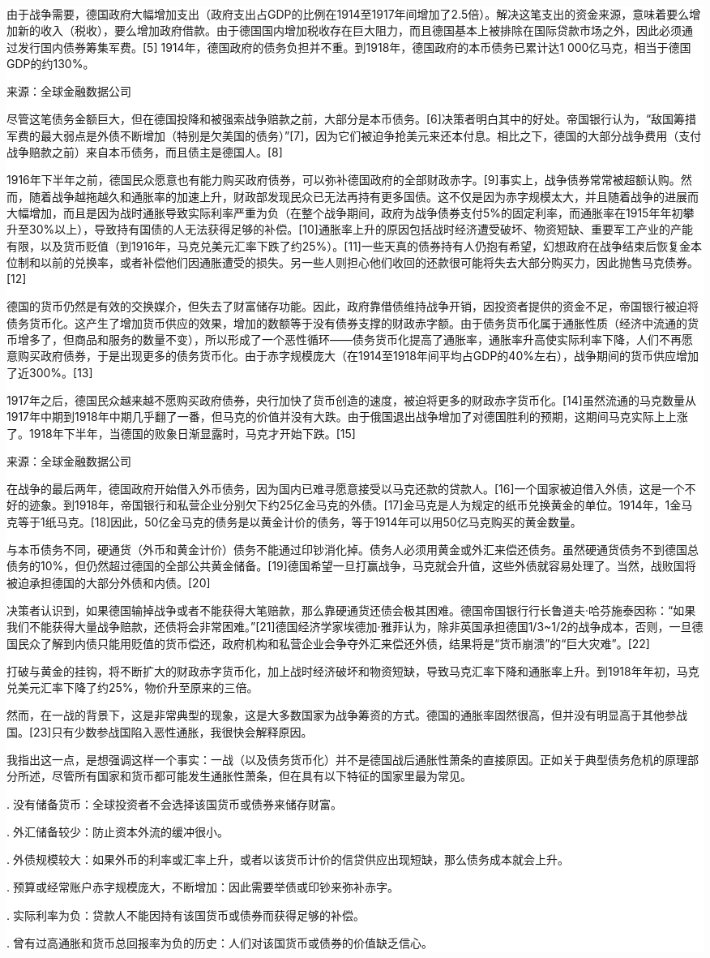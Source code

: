 由于战争需要，德国政府大幅增加支出（政府支出占GDP的比例在1914至1917年间增加了2.5倍）。解决这笔支出的资金来源，意味着要么增加新的收入（税收），要么增加政府借款。由于德国国内增加税收存在巨大阻力，而且德国基本上被排除在国际贷款市场之外，因此必须通过发行国内债券筹集军费。[5] 1914年，德国政府的债务负担并不重。到1918年，德国政府的本币债务已累计达1 000亿马克，相当于德国GDP的约130%。


来源：全球金融数据公司




尽管这笔债务金额巨大，但在德国投降和被强索战争赔款之前，大部分是本币债务。[6]决策者明白其中的好处。帝国银行认为，“敌国筹措军费的最大弱点是外债不断增加（特别是欠美国的债务）”[7]，因为它们被迫争抢美元来还本付息。相比之下，德国的大部分战争费用（支付战争赔款之前）来自本币债务，而且债主是德国人。[8]

1916年下半年之前，德国民众愿意也有能力购买政府债券，可以弥补德国政府的全部财政赤字。[9]事实上，战争债券常常被超额认购。然而，随着战争越拖越久和通胀率的加速上升，财政部发现民众已无法再持有更多国债。这不仅是因为赤字规模太大，并且随着战争的进展而大幅增加，而且是因为战时通胀导致实际利率严重为负（在整个战争期间，政府为战争债券支付5%的固定利率，而通胀率在1915年年初攀升至30%以上），导致持有国债的人无法获得足够的补偿。[10]通胀率上升的原因包括战时经济遭受破坏、物资短缺、重要军工产业的产能有限，以及货币贬值（到1916年，马克兑美元汇率下跌了约25%）。[11]一些天真的债券持有人仍抱有希望，幻想政府在战争结束后恢复金本位制和以前的兑换率，或者补偿他们因通胀遭受的损失。另一些人则担心他们收回的还款很可能将失去大部分购买力，因此抛售马克债券。[12]





德国的货币仍然是有效的交换媒介，但失去了财富储存功能。因此，政府靠借债维持战争开销，因投资者提供的资金不足，帝国银行被迫将债务货币化。这产生了增加货币供应的效果，增加的数额等于没有债券支撑的财政赤字额。由于债务货币化属于通胀性质（经济中流通的货币增多了，但商品和服务的数量不变），所以形成了一个恶性循环——债务货币化提高了通胀率，通胀率升高使实际利率下降，人们不再愿意购买政府债券，于是出现更多的债务货币化。由于赤字规模庞大（在1914至1918年间平均占GDP的40%左右），战争期间的货币供应增加了近300%。[13]

1917年之后，德国民众越来越不愿购买政府债券，央行加快了货币创造的速度，被迫将更多的财政赤字货币化。[14]虽然流通的马克数量从1917年中期到1918年中期几乎翻了一番，但马克的价值并没有大跌。由于俄国退出战争增加了对德国胜利的预期，这期间马克实际上上涨了。1918年下半年，当德国的败象日渐显露时，马克才开始下跌。[15]


来源：全球金融数据公司




在战争的最后两年，德国政府开始借入外币债务，因为国内已难寻愿意接受以马克还款的贷款人。[16]一个国家被迫借入外债，这是一个不好的迹象。到1918年，帝国银行和私营企业分别欠下约25亿金马克的外债。[17]金马克是人为规定的纸币兑换黄金的单位。1914年，1金马克等于1纸马克。[18]因此，50亿金马克的债务是以黄金计价的债务，等于1914年可以用50亿马克购买的黄金数量。

与本币债务不同，硬通货（外币和黄金计价）债务不能通过印钞消化掉。债务人必须用黄金或外汇来偿还债务。虽然硬通货债务不到德国总债务的10%，但仍然超过德国的全部公共黄金储备。[19]德国希望一旦打赢战争，马克就会升值，这些外债就容易处理了。当然，战败国将被迫承担德国的大部分外债和内债。[20]

决策者认识到，如果德国输掉战争或者不能获得大笔赔款，那么靠硬通货还债会极其困难。德国帝国银行行长鲁道夫·哈芬施泰因称：“如果我们不能获得大量战争赔款，还债将会非常困难。”[21]德国经济学家埃德加·雅菲认为，除非英国承担德国1/3~1/2的战争成本，否则，一旦德国民众了解到内债只能用贬值的货币偿还，政府机构和私营企业会争夺外汇来偿还外债，结果将是“货币崩溃”的“巨大灾难”。[22]

打破与黄金的挂钩，将不断扩大的财政赤字货币化，加上战时经济破坏和物资短缺，导致马克汇率下降和通胀率上升。到1918年年初，马克兑美元汇率下降了约25%，物价升至原来的三倍。

然而，在一战的背景下，这是非常典型的现象，这是大多数国家为战争筹资的方式。德国的通胀率固然很高，但并没有明显高于其他参战国。[23]只有少数参战国陷入恶性通胀，我很快会解释原因。





我指出这一点，是想强调这样一个事实：一战（以及债务货币化）并不是德国战后通胀性萧条的直接原因。正如关于典型债务危机的原理部分所述，尽管所有国家和货币都可能发生通胀性萧条，但在具有以下特征的国家里最为常见。

. 没有储备货币：全球投资者不会选择该国货币或债券来储存财富。

. 外汇储备较少：防止资本外流的缓冲很小。

. 外债规模较大：如果外币的利率或汇率上升，或者以该货币计价的信贷供应出现短缺，那么债务成本就会上升。

. 预算或经常账户赤字规模庞大，不断增加：因此需要举债或印钞来弥补赤字。

. 实际利率为负：贷款人不能因持有该国货币或债券而获得足够的补偿。

. 曾有过高通胀和货币总回报率为负的历史：人们对该国货币或债券的价值缺乏信心。
